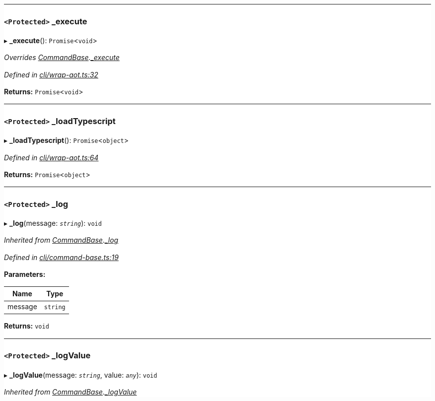 ___
<a id="_execute"></a>

### `<Protected>` _execute

▸ **_execute**(): `Promise`<`void`>

*Overrides [CommandBase](_cli_command_base_.commandbase.md).[_execute](_cli_command_base_.commandbase.md#_execute)*

*Defined in [cli/wrap-aot.ts:32](https://github.com/kyubisation/angular-server-side-configuration/blob/76af84f/src/cli/wrap-aot.ts#L32)*

**Returns:** `Promise`<`void`>

___
<a id="_loadtypescript"></a>

### `<Protected>` _loadTypescript

▸ **_loadTypescript**(): `Promise`<`object`>

*Defined in [cli/wrap-aot.ts:64](https://github.com/kyubisation/angular-server-side-configuration/blob/76af84f/src/cli/wrap-aot.ts#L64)*

**Returns:** `Promise`<`object`>

___
<a id="_log"></a>

### `<Protected>` _log

▸ **_log**(message: *`string`*): `void`

*Inherited from [CommandBase](_cli_command_base_.commandbase.md).[_log](_cli_command_base_.commandbase.md#_log)*

*Defined in [cli/command-base.ts:19](https://github.com/kyubisation/angular-server-side-configuration/blob/76af84f/src/cli/command-base.ts#L19)*

**Parameters:**

| Name | Type |
| ------ | ------ |
| message | `string` |

**Returns:** `void`

___
<a id="_logvalue"></a>

### `<Protected>` _logValue

▸ **_logValue**(message: *`string`*, value: *`any`*): `void`

*Inherited from [CommandBase](_cli_command_base_.commandbase.md).[_logValue](_cli_command_base_.commandbase.md#_logvalue)*
